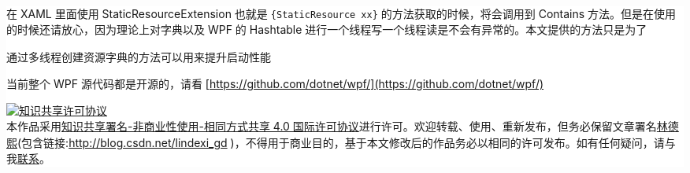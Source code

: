 在 XAML 里面使用 StaticResourceExtension 也就是 `{StaticResource xx}` 的方法获取的时候，将会调用到 Contains 方法。但是在使用的时候还请放心，因为理论上对字典以及 WPF 的 Hashtable 进行一个线程写一个线程读是不会有异常的。本文提供的方法只是为了

通过多线程创建资源字典的方法可以用来提升启动性能

当前整个 WPF 源代码都是开源的，请看 [https://github.com/dotnet/wpf/](https://github.com/dotnet/wpf/)

<a rel="license" href="http://creativecommons.org/licenses/by-nc-sa/4.0/"><img alt="知识共享许可协议" style="border-width:0" src="https://licensebuttons.net/l/by-nc-sa/4.0/88x31.png" /></a><br />本作品采用<a rel="license" href="http://creativecommons.org/licenses/by-nc-sa/4.0/">知识共享署名-非商业性使用-相同方式共享 4.0 国际许可协议</a>进行许可。欢迎转载、使用、重新发布，但务必保留文章署名[林德熙](http://blog.csdn.net/lindexi_gd)(包含链接:http://blog.csdn.net/lindexi_gd )，不得用于商业目的，基于本文修改后的作品务必以相同的许可发布。如有任何疑问，请与我[联系](mailto:lindexi_gd@163.com)。
